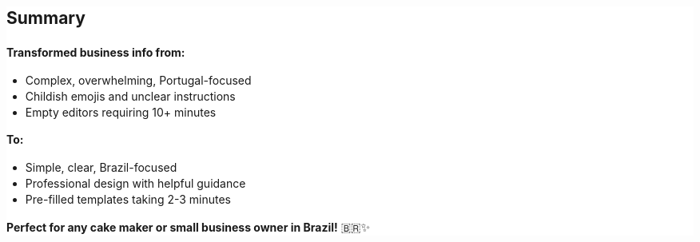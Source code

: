 
## Summary

**Transformed business info from:**
- Complex, overwhelming, Portugal-focused
- Childish emojis and unclear instructions
- Empty editors requiring 10+ minutes

**To:**
- Simple, clear, Brazil-focused
- Professional design with helpful guidance
- Pre-filled templates taking 2-3 minutes

**Perfect for any cake maker or small business owner in Brazil!** 🇧🇷✨
